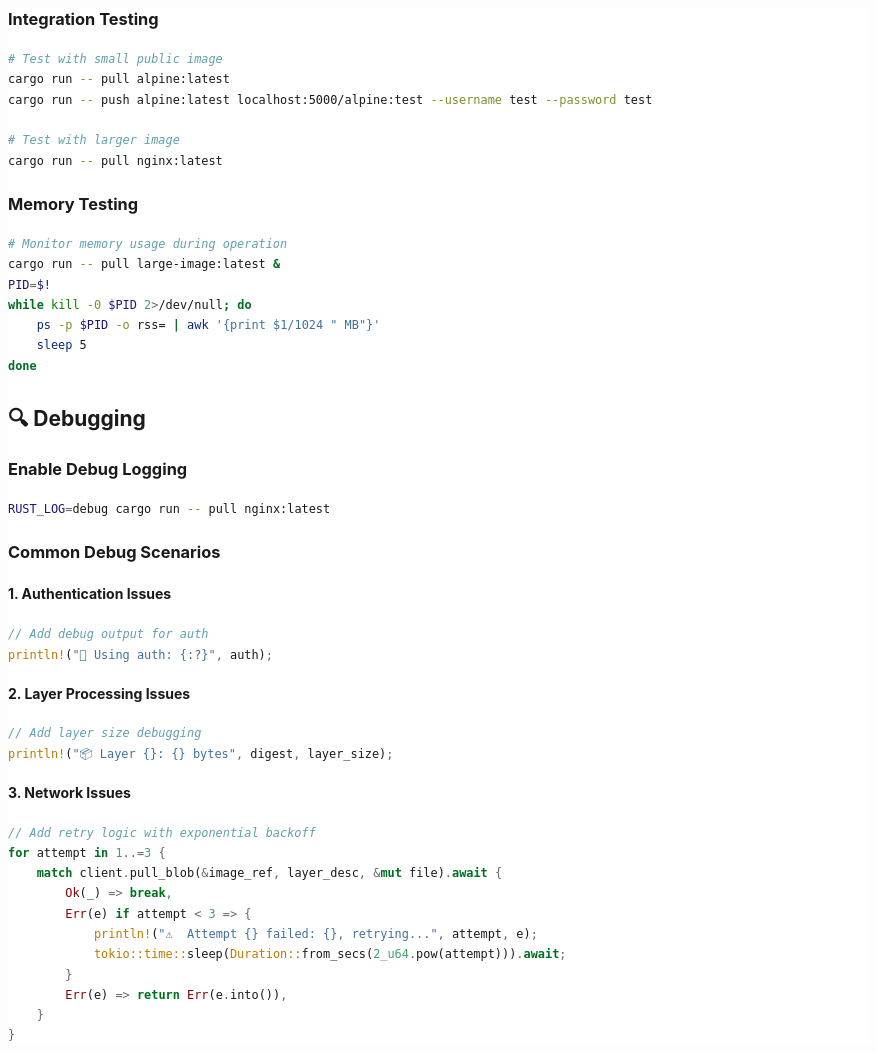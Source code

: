 ### Integration Testing

```bash
# Test with small public image
cargo run -- pull alpine:latest
cargo run -- push alpine:latest localhost:5000/alpine:test --username test --password test

# Test with larger image  
cargo run -- pull nginx:latest
```

### Memory Testing

```bash
# Monitor memory usage during operation
cargo run -- pull large-image:latest &
PID=$!
while kill -0 $PID 2>/dev/null; do
    ps -p $PID -o rss= | awk '{print $1/1024 " MB"}'
    sleep 5
done
```

## 🔍 Debugging

### Enable Debug Logging

```bash
RUST_LOG=debug cargo run -- pull nginx:latest
```

### Common Debug Scenarios

#### 1. Authentication Issues
```rust
// Add debug output for auth
println!("🔐 Using auth: {:?}", auth);
```

#### 2. Layer Processing Issues  
```rust
// Add layer size debugging
println!("📦 Layer {}: {} bytes", digest, layer_size);
```

#### 3. Network Issues
```rust
// Add retry logic with exponential backoff
for attempt in 1..=3 {
    match client.pull_blob(&image_ref, layer_desc, &mut file).await {
        Ok(_) => break,
        Err(e) if attempt < 3 => {
            println!("⚠️  Attempt {} failed: {}, retrying...", attempt, e);
            tokio::time::sleep(Duration::from_secs(2_u64.pow(attempt))).await;
        }
        Err(e) => return Err(e.into()),
    }
}
```
